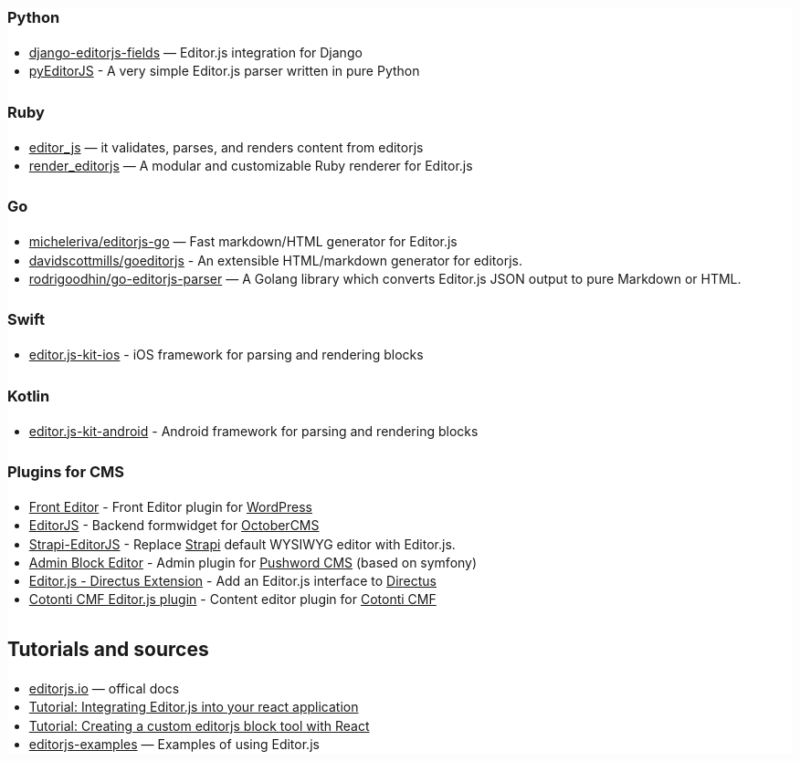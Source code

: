 ### Python

* [django-editorjs-fields](https://github.com/2ik/django-editorjs-fields) — Editor.js integration for Django
* [pyEditorJS](https://github.com/SKevo18/pyEditorJS) - A very simple Editor.js parser written in pure Python

### Ruby

* [editor_js](https://rubygems.org/gems/editor_js) — it validates, parses, and renders content from editorjs
* [render_editorjs](https://github.com/ceritium/render_editorjs) — A modular and customizable Ruby renderer for Editor.js

### Go

* [micheleriva/editorjs-go](https://github.com/micheleriva/editorjs-go) — Fast markdown/HTML generator for Editor.js
* [davidscottmills/goeditorjs](https://github.com/davidscottmills/goeditorjs) - An extensible HTML/markdown generator for editorjs.
* [rodrigoodhin/go-editorjs-parser](https://gitlab.com/rodrigoodhin/go-editorjs-parser) — A Golang library which converts Editor.js JSON output to pure Markdown or HTML.

### Swift

* [editor.js-kit-ios](https://github.com/Upstarts/editor.js-kit-ios) - iOS framework for parsing and rendering blocks

### Kotlin

* [editor.js-kit-android](https://github.com/Upstarts/editor.js-kit-android) - Android framework for parsing and rendering blocks

### Plugins for CMS

* [Front Editor](https://wpfronteditor.com/) - Front Editor plugin for [WordPress](https://wordpress.com)
* [EditorJS](https://octobercms.com/plugin/reazzon-editor) - Backend formwidget for [OctoberCMS](https://octobercms.com)
* [Strapi-EditorJS](https://github.com/melishev/strapi-plugin-react-editorjs) - Replace [Strapi](https://strapi.io) default WYSIWYG editor with Editor.js.
* [Admin Block Editor](https://pushword.piedweb.com/extension/admin-block-editor) - Admin plugin for [Pushword CMS](https://pushword.piedweb.com) (based on symfony)
* [Editor.js - Directus Extension](https://github.com/dimitrov-adrian/directus-extension-editorjs-interface) - Add an Editor.js interface to [Directus](https://github.com/directus/directus)
* [Cotonti CMF Editor.js plugin](https://github.com/Edd-G/cot-editorjs) - Content editor plugin for [Cotonti CMF](https://www.cotonti.com)

## Tutorials and sources

* [editorjs.io](https://editorjs.io) — offical docs
* [Tutorial: Integrating Editor.js into your react application](https://www.walkthrough.so/pblc/snKICMzxzedr/codelab-integrating-editor-js-into-your-react-application)
* [Tutorial: Creating a custom editorjs block tool with React](https://www.walkthrough.so/pblc/QCawSCKwOQLn/creating-a-custom-editorjs-block-tool-with-react)
* [editorjs-examples](https://github.com/hata6502/editorjs-examples) — Examples of using Editor.js
